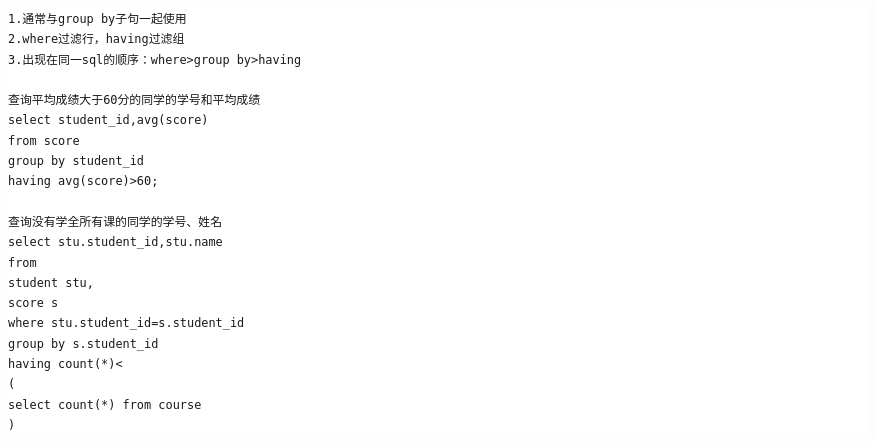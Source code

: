     1.通常与group by子句一起使用
    2.where过滤行，having过滤组
    3.出现在同一sql的顺序：where>group by>having

    查询平均成绩大于60分的同学的学号和平均成绩
    select student_id,avg(score)
    from score
    group by student_id
    having avg(score)>60;

    查询没有学全所有课的同学的学号、姓名
    select stu.student_id,stu.name
    from
    student stu,
    score s
    where stu.student_id=s.student_id
    group by s.student_id
    having count(*)<
    (
    select count(*) from course
    )



